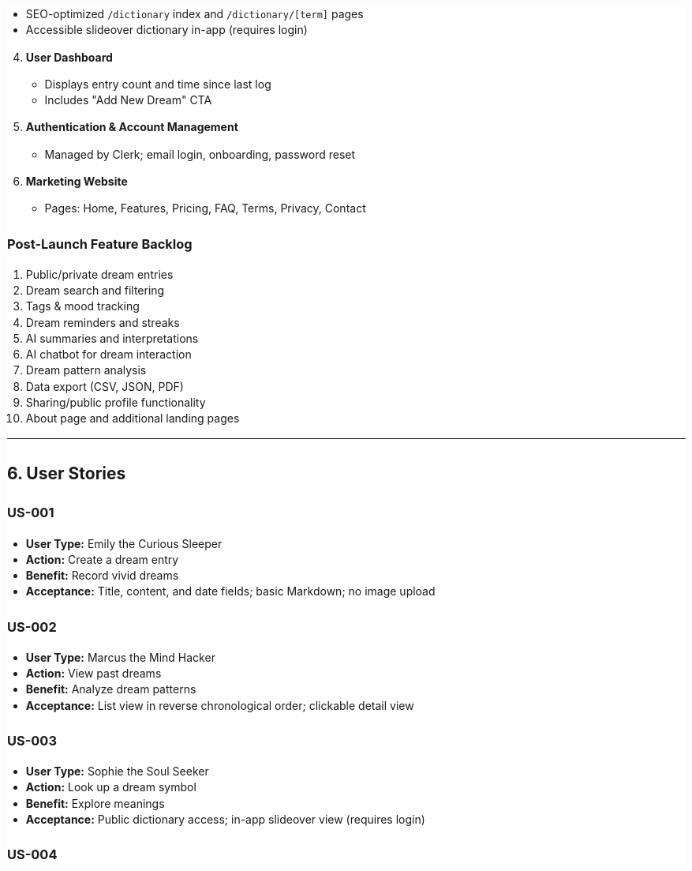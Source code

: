    - SEO-optimized `/dictionary` index and `/dictionary/[term]` pages
   - Accessible slideover dictionary in-app (requires login)

4. **User Dashboard**

   - Displays entry count and time since last log
   - Includes "Add New Dream" CTA

5. **Authentication & Account Management**

   - Managed by Clerk; email login, onboarding, password reset

6. **Marketing Website**

   - Pages: Home, Features, Pricing, FAQ, Terms, Privacy, Contact

### Post-Launch Feature Backlog

1. Public/private dream entries
2. Dream search and filtering
3. Tags & mood tracking
4. Dream reminders and streaks
5. AI summaries and interpretations
6. AI chatbot for dream interaction
7. Dream pattern analysis
8. Data export (CSV, JSON, PDF)
9. Sharing/public profile functionality
10. About page and additional landing pages

---

## 6. User Stories

### US-001

- **User Type:** Emily the Curious Sleeper
- **Action:** Create a dream entry
- **Benefit:** Record vivid dreams
- **Acceptance:** Title, content, and date fields; basic Markdown; no image upload

### US-002

- **User Type:** Marcus the Mind Hacker
- **Action:** View past dreams
- **Benefit:** Analyze dream patterns
- **Acceptance:** List view in reverse chronological order; clickable detail view

### US-003

- **User Type:** Sophie the Soul Seeker
- **Action:** Look up a dream symbol
- **Benefit:** Explore meanings
- **Acceptance:** Public dictionary access; in-app slideover view (requires login)

### US-004
